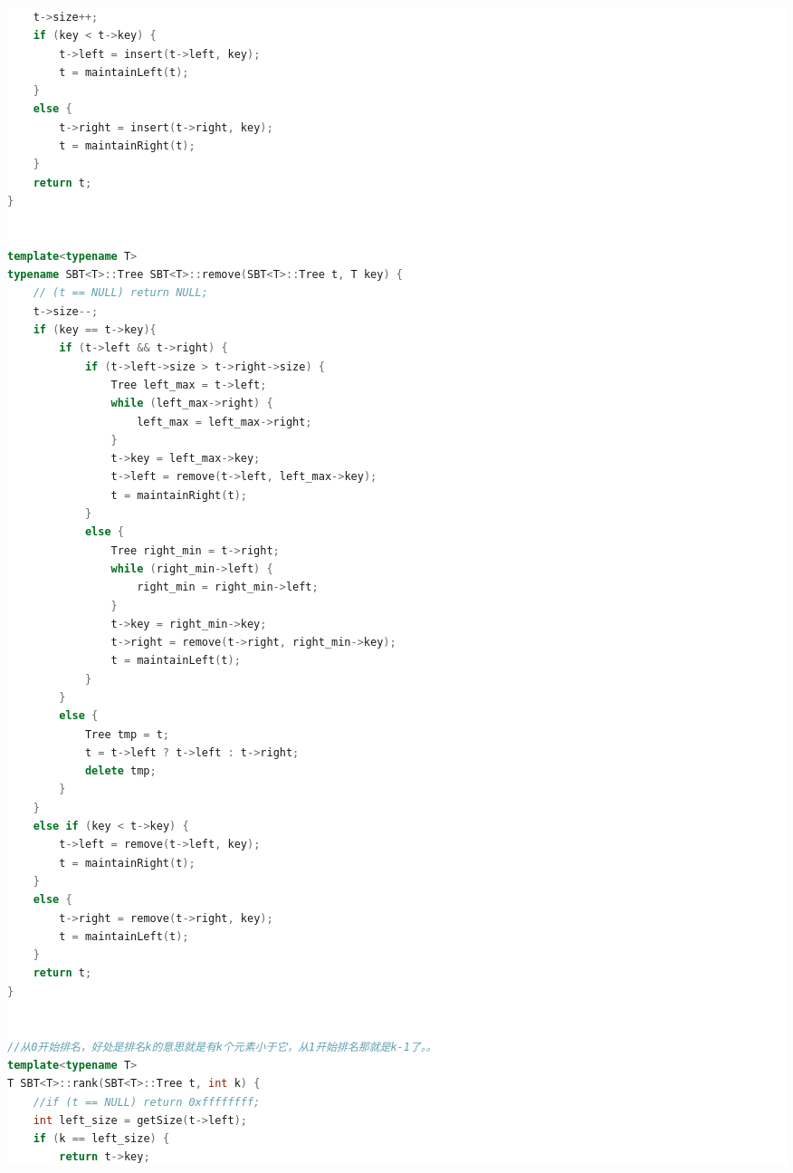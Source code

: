 ```cpp
	t->size++;
	if (key < t->key) {
		t->left = insert(t->left, key);
		t = maintainLeft(t);
	}
	else {
		t->right = insert(t->right, key);
		t = maintainRight(t);
	}
	return t;
}


template<typename T>
typename SBT<T>::Tree SBT<T>::remove(SBT<T>::Tree t, T key) {
	// (t == NULL) return NULL;
	t->size--;
	if (key == t->key){
		if (t->left && t->right) {
			if (t->left->size > t->right->size) {
				Tree left_max = t->left;
				while (left_max->right) {
					left_max = left_max->right;
				}
				t->key = left_max->key;
				t->left = remove(t->left, left_max->key);
				t = maintainRight(t);
			}
			else {
				Tree right_min = t->right;
				while (right_min->left) {
					right_min = right_min->left;
				}
				t->key = right_min->key;
				t->right = remove(t->right, right_min->key);
				t = maintainLeft(t);
			}
		}
		else {
			Tree tmp = t;
			t = t->left ? t->left : t->right;
			delete tmp;
		}
	}
	else if (key < t->key) {
		t->left = remove(t->left, key);
		t = maintainRight(t);
	}
	else {
		t->right = remove(t->right, key);
		t = maintainLeft(t);
	}
	return t;
}


//从0开始排名，好处是排名k的意思就是有k个元素小于它，从1开始排名那就是k-1了。。
template<typename T>
T SBT<T>::rank(SBT<T>::Tree t, int k) {
	//if (t == NULL) return 0xffffffff;
	int left_size = getSize(t->left);
	if (k == left_size) {
		return t->key;
```